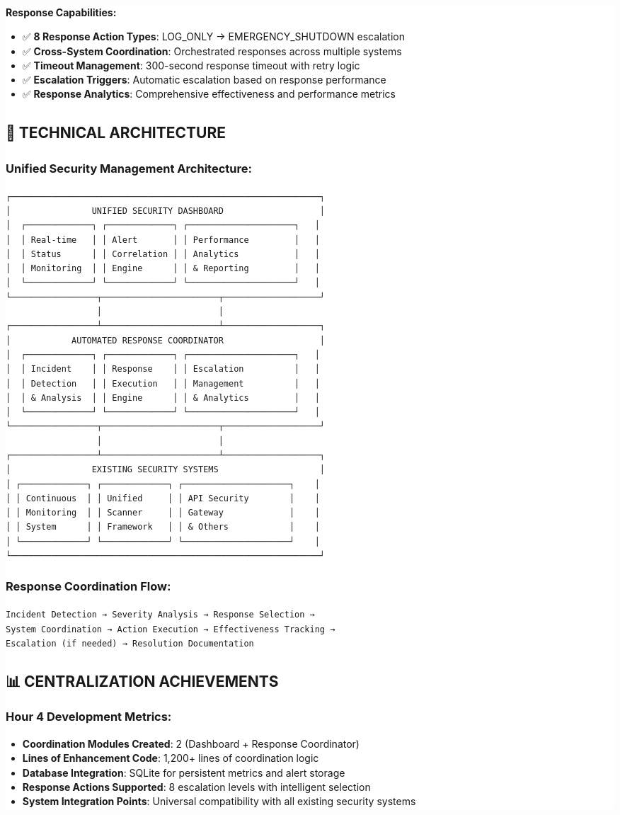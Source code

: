 **Response Capabilities:**
- ✅ **8 Response Action Types**: LOG_ONLY → EMERGENCY_SHUTDOWN escalation
- ✅ **Cross-System Coordination**: Orchestrated responses across multiple systems
- ✅ **Timeout Management**: 300-second response timeout with retry logic
- ✅ **Escalation Triggers**: Automatic escalation based on response performance
- ✅ **Response Analytics**: Comprehensive effectiveness and performance metrics

## 🔧 TECHNICAL ARCHITECTURE

### Unified Security Management Architecture:
```
┌─────────────────────────────────────────────────────────────┐
│                UNIFIED SECURITY DASHBOARD                   │
│  ┌─────────────┐ ┌─────────────┐ ┌─────────────────────┐   │
│  │ Real-time   │ │ Alert       │ │ Performance         │   │
│  │ Status      │ │ Correlation │ │ Analytics           │   │
│  │ Monitoring  │ │ Engine      │ │ & Reporting         │   │
│  └─────────────┘ └─────────────┘ └─────────────────────┘   │
└─────────────────┬───────────────────────┬───────────────────┘
                  │                       │
┌─────────────────┴───────────────────────┴───────────────────┐
│            AUTOMATED RESPONSE COORDINATOR                   │
│  ┌─────────────┐ ┌─────────────┐ ┌─────────────────────┐   │
│  │ Incident    │ │ Response    │ │ Escalation          │   │
│  │ Detection   │ │ Execution   │ │ Management          │   │
│  │ & Analysis  │ │ Engine      │ │ & Analytics         │   │
│  └─────────────┘ └─────────────┘ └─────────────────────┘   │
└─────────────────┬───────────────────────┬───────────────────┘
                  │                       │
┌─────────────────┴───────────────────────┴───────────────────┐
│                EXISTING SECURITY SYSTEMS                    │
│ ┌─────────────┐ ┌─────────────┐ ┌─────────────────────┐    │
│ │ Continuous  │ │ Unified     │ │ API Security        │    │
│ │ Monitoring  │ │ Scanner     │ │ Gateway             │    │
│ │ System      │ │ Framework   │ │ & Others            │    │
│ └─────────────┘ └─────────────┘ └─────────────────────┘    │
└─────────────────────────────────────────────────────────────┘
```

### Response Coordination Flow:
```
Incident Detection → Severity Analysis → Response Selection → 
System Coordination → Action Execution → Effectiveness Tracking → 
Escalation (if needed) → Resolution Documentation
```

## 📊 CENTRALIZATION ACHIEVEMENTS

### Hour 4 Development Metrics:
- **Coordination Modules Created**: 2 (Dashboard + Response Coordinator)
- **Lines of Enhancement Code**: 1,200+ lines of coordination logic
- **Database Integration**: SQLite for persistent metrics and alert storage
- **Response Actions Supported**: 8 escalation levels with intelligent selection
- **System Integration Points**: Universal compatibility with all existing security systems
